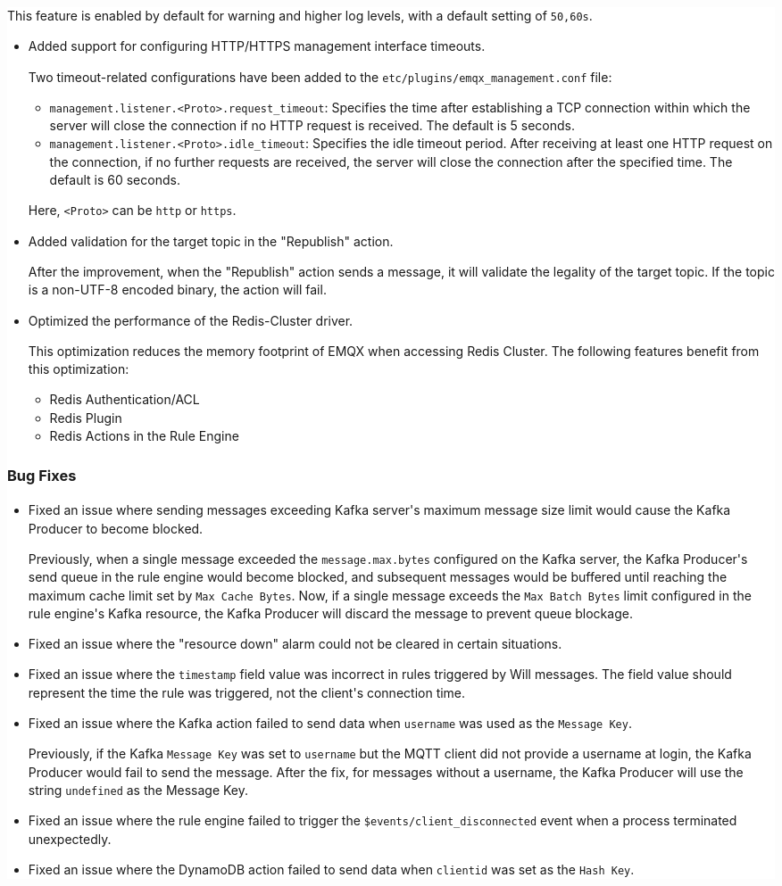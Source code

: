   This feature is enabled by default for warning and higher log levels, with a default setting of `50,60s`.

- Added support for configuring HTTP/HTTPS management interface timeouts.

  Two timeout-related configurations have been added to the `etc/plugins/emqx_management.conf` file:

  - `management.listener.<Proto>.request_timeout`: Specifies the time after establishing a TCP connection within which the server will close the connection if no HTTP request is received. The default is 5 seconds.
  - `management.listener.<Proto>.idle_timeout`: Specifies the idle timeout period. After receiving at least one HTTP request on the connection, if no further requests are received, the server will close the connection after the specified time. The default is 60 seconds.

  Here, `<Proto>` can be `http` or `https`.

- Added validation for the target topic in the "Republish" action.

  After the improvement, when the "Republish" action sends a message, it will validate the legality of the target topic. If the topic is a non-UTF-8 encoded binary, the action will fail.

- Optimized the performance of the Redis-Cluster driver.

  This optimization reduces the memory footprint of EMQX when accessing Redis Cluster. The following features benefit from this optimization:

  - Redis Authentication/ACL
  - Redis Plugin
  - Redis Actions in the Rule Engine

### Bug Fixes

- Fixed an issue where sending messages exceeding Kafka server's maximum message size limit would cause the Kafka Producer to become blocked.

  Previously, when a single message exceeded the `message.max.bytes` configured on the Kafka server, the Kafka Producer's send queue in the rule engine would become blocked, and subsequent messages would be buffered until reaching the maximum cache limit set by `Max Cache Bytes`. Now, if a single message exceeds the `Max Batch Bytes` limit configured in the rule engine's Kafka resource, the Kafka Producer will discard the message to prevent queue blockage.

- Fixed an issue where the "resource down" alarm could not be cleared in certain situations.

- Fixed an issue where the `timestamp` field value was incorrect in rules triggered by Will messages. The field value should represent the time the rule was triggered, not the client's connection time.

- Fixed an issue where the Kafka action failed to send data when `username` was used as the `Message Key`.

  Previously, if the Kafka `Message Key` was set to `username` but the MQTT client did not provide a username at login, the Kafka Producer would fail to send the message. After the fix, for messages without a username, the Kafka Producer will use the string `undefined` as the Message Key.

- Fixed an issue where the rule engine failed to trigger the `$events/client_disconnected` event when a process terminated unexpectedly.

- Fixed an issue where the DynamoDB action failed to send data when `clientid` was set as the `Hash Key`.
